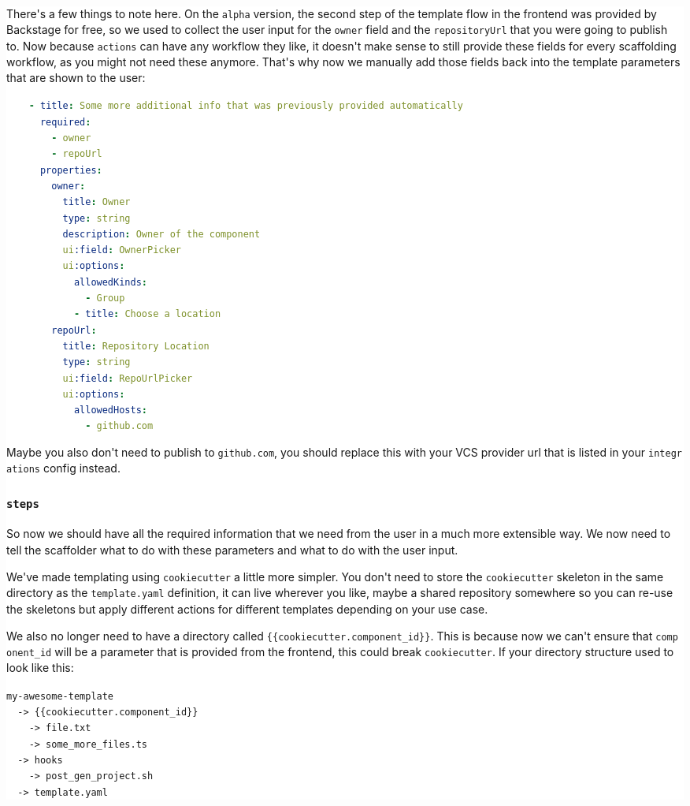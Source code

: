 There's a few things to note here. On the `alpha` version, the second step of
the template flow in the frontend was provided by Backstage for free, so we used
to collect the user input for the `owner` field and the `repositoryUrl` that you
were going to publish to. Now because `actions` can have any workflow they like,
it doesn't make sense to still provide these fields for every scaffolding
workflow, as you might not need these anymore. That's why now we manually add
those fields back into the template parameters that are shown to the user:

```yaml
    - title: Some more additional info that was previously provided automatically
      required:
        - owner
        - repoUrl
      properties:
        owner:
          title: Owner
          type: string
          description: Owner of the component
          ui:field: OwnerPicker
          ui:options:
            allowedKinds:
              - Group
            - title: Choose a location
        repoUrl:
          title: Repository Location
          type: string
          ui:field: RepoUrlPicker
          ui:options:
            allowedHosts:
              - github.com
```

Maybe you also don't need to publish to `github.com`, you should replace this
with your VCS provider url that is listed in your `integrations` config instead.

### `steps`

So now we should have all the required information that we need from the user in
a much more extensible way. We now need to tell the scaffolder what to do with
these parameters and what to do with the user input.

We've made templating using `cookiecutter` a little more simpler. You don't need
to store the `cookiecutter` skeleton in the same directory as the
`template.yaml` definition, it can live wherever you like, maybe a shared
repository somewhere so you can re-use the skeletons but apply different actions
for different templates depending on your use case.

We also no longer need to have a directory called
`{{cookiecutter.component_id}}`. This is because now we can't ensure that
`component_id` will be a parameter that is provided from the frontend, this
could break `cookiecutter`. If your directory structure used to look like this:

```
my-awesome-template
  -> {{cookiecutter.component_id}}
    -> file.txt
    -> some_more_files.ts
  -> hooks
    -> post_gen_project.sh
  -> template.yaml
```
